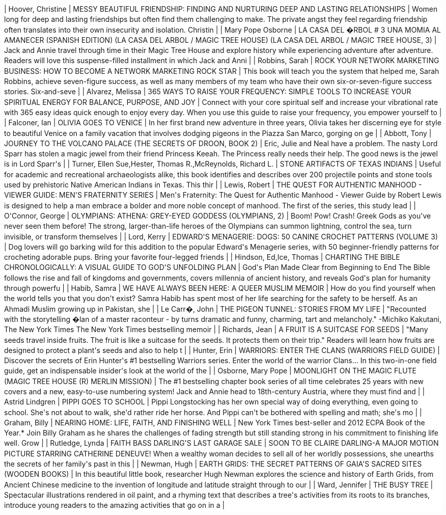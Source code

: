 | Hoover, Christine | MESSY BEAUTIFUL FRIENDSHIP: FINDING AND NURTURING DEEP AND LASTING RELATIONSHIPS | Women long for deep and lasting friendships but often find them challenging to make. The private angst they feel regarding friendship often translates into their own insecurity and isolation. Christin |
| Mary Pope Osborne | LA CASA DEL �RBOL # 3 UNA MOMIA AL AMANECER (SPANISH EDITION) (LA CASA DEL ARBOL / MAGIC TREE HOUSE) (LA CASA DEL ARBOL / MAGIC TREE HOUSE, 3) | Jack and Annie travel through time in their Magic Tree House and explore history while experiencing adventure after adventure. Readers will love this suspense-filled installment in which Jack and Anni |
| Robbins, Sarah | ROCK YOUR NETWORK MARKETING BUSINESS: HOW TO BECOME A NETWORK MARKETING ROCK STAR | This book will teach you the system that helped me, Sarah Robbins, achieve seven-figure success, as well as many members of my team who have their own six-or-seven-figure success stories. Six-and-seve |
| Alvarez, Melissa | 365 WAYS TO RAISE YOUR FREQUENCY: SIMPLE TOOLS TO INCREASE YOUR SPIRITUAL ENERGY FOR BALANCE, PURPOSE, AND JOY |  Connect with your core spiritual self and increase your vibrational rate with 365 easy ideas quick enough to enjoy every day. When you use this guide to raise your frequency, you empower yourself to  |
| Falconer, Ian | OLIVIA GOES TO VENICE | In her first brand new adventure in three years, Olivia takes her discerning eye for style to beautiful Venice on a family vacation that involves dodging pigeons in the Piazza San Marco, gorging on ge |
| Abbott, Tony | JOURNEY TO THE VOLCANO PALACE (THE SECRETS OF DROON, BOOK 2) | Eric, Julie and Neal have a problem. The nasty Lord Sparr has stolen a magic jewel from their friend Princess Keeah. The Princess really needs their help. The good news is the jewel is in Lord Sparr's |
| Turner, Ellen Sue,Hester, Thomas R.,McReynolds, Richard L. | STONE ARTIFACTS OF TEXAS INDIANS | Useful for academic and recreational archaeologists alike, this book identifies and describes over 200 projectile points and stone tools used by prehistoric Native American Indians in Texas. This thir |
| Lewis, Robert | THE QUEST FOR AUTHENTIC MANHOOD - VIEWER GUIDE: MEN'S FRATERNITY SERIES |  Men's Fraternity: The Quest for Authentic Manhood - Viewer Guide by Robert Lewis is designed to help a man embrace a bolder and more noble concept of manhood. The first of the series, this study lead |
| O'Connor, George | OLYMPIANS: ATHENA: GREY-EYED GODDESS (OLYMPIANS, 2) |  Boom! Pow! Crash!   Greek Gods as you've never seen them before!   The strong, larger-than-life heroes of the Olympians can summon lightning, control the sea, turn invisible, or transform themselves  |
| Lord, Kerry | EDWARD'S MENAGERIE: DOGS: 50 CANINE CROCHET PATTERNS (VOLUME 3) | Dog lovers will go barking wild for this addition to the popular Edward's Menagerie series, with 50 beginner-friendly patterns for crocheting adorable pups.     Bring your favorite four-legged friends |
| Hindson, Ed,Ice, Thomas | CHARTING THE BIBLE CHRONOLOGICALLY: A VISUAL GUIDE TO GOD'S UNFOLDING PLAN |  God's Plan Made Clear from Beginning to End   The Bible follows the rise and fall of kingdoms and governments, covers millennia of ancient history, and reveals God's plan for humanity through powerfu |
| Habib, Samra | WE HAVE ALWAYS BEEN HERE: A QUEER MUSLIM MEMOIR | How do you find yourself when the world tells you that you don't exist?  Samra Habib has spent most of her life searching for the safety to be herself. As an Ahmadi Muslim growing up in Pakistan, she  |
| Le Carr�, John | THE PIGEON TUNNEL: STORIES FROM MY LIFE | "Recounted with the storytelling �lan of a master raconteur - by turns dramatic and funny, charming, tart and melancholy." -Michiko Kakutani, The New York Times  The New York Times bestselling memoir  |
| Richards, Jean | A FRUIT IS A SUITCASE FOR SEEDS |  "Many seeds travel inside fruits. The fruit is like a suitcase for the seeds. It protects them on their trip." Readers will learn how fruits are designed to protect a plant's seeds and also to help t |
| Hunter, Erin | WARRIORS: ENTER THE CLANS (WARRIORS FIELD GUIDE) |  Discover the secrets of Erin Hunter's #1 bestselling Warriors series. Enter the world of the warrior Clans...  In this two-in-one field guide, get an indispensable insider's look at the world of the  |
| Osborne, Mary Pope | MOONLIGHT ON THE MAGIC FLUTE (MAGIC TREE HOUSE (R) MERLIN MISSION) | The #1 bestselling chapter book series of all time celebrates 25 years with new covers and a new, easy-to-use numbering system!   Jack and Annie head to 18th-century Austria, where they must find and  |
| Astrid Lindgren | PIPPI GOES TO SCHOOL | Pippi Longstocking has her own special way of doing everything, even going to school. She's not about to walk, she'd rather ride her horse. And Pippi can't be bothered with spelling and math; she's mo |
| Graham, Billy | NEARING HOME: LIFE, FAITH, AND FINISHING WELL |  New York Times best-seller and 2012 ECPA Book of the Year.*  Join Billy Graham as he shares the challenges of fading strength but still standing strong in his commitment to finishing life well.  Grow |
| Rutledge, Lynda | FAITH BASS DARLING'S LAST GARAGE SALE | SOON TO BE CLAIRE DARLING-A MAJOR MOTION PICTURE STARRING CATHERINE DENEUVE!  When a wealthy woman decides to sell all of her worldly possessions, she unearths the secrets of her family's past in this |
| Newman, Hugh | EARTH GRIDS: THE SECRET PATTERNS OF GAIA'S SACRED SITES (WOODEN BOOKS) |  In this beautiful little book, researcher Hugh Newman explores the science and history of Earth Grids, from Ancient Chinese medicine to the invention of longitude and latitude straight through to our |
| Ward, Jennifer | THE BUSY TREE | Spectacular illustrations rendered in oil paint, and a rhyming text that describes a tree's activities from its roots to its branches, introduce young readers to the amazing activities that go on in a |